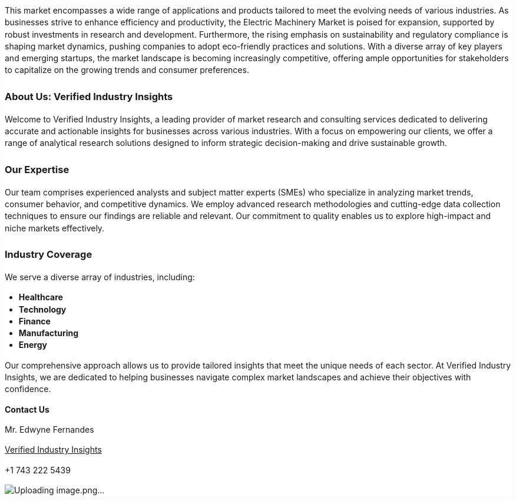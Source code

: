 This market encompasses a wide range of applications and products tailored to meet the evolving needs of various industries. As businesses strive to enhance efficiency and productivity, the Electric Machinery Market is poised for expansion, supported by robust investments in research and development. Furthermore, the rising emphasis on sustainability and regulatory compliance is shaping market dynamics, pushing companies to adopt eco-friendly practices and solutions. With a diverse array of key players and emerging startups, the market landscape is becoming increasingly competitive, offering ample opportunities for stakeholders to capitalize on the growing trends and consumer preferences.</p><h3>About Us: Verified Industry Insights</h3><p>Welcome to Verified Industry Insights, a leading provider of market research and consulting services dedicated to delivering accurate and actionable insights for businesses across various industries. With a focus on empowering our clients, we offer a range of analytical research solutions designed to inform strategic decision-making and drive sustainable growth.</p><h3>Our Expertise</h3><p>Our team comprises experienced analysts and subject matter experts (SMEs) who specialize in analyzing market trends, consumer behavior, and competitive dynamics. We employ advanced research methodologies and cutting-edge data collection techniques to ensure our findings are reliable and relevant. Our commitment to quality enables us to explore high-impact and niche markets effectively.</p><h3>Industry Coverage</h3><p>We serve a diverse array of industries, including:</p><ul><li><strong>Healthcare</strong></li><li><strong>Technology</strong></li><li><strong>Finance</strong></li><li><strong>Manufacturing</strong></li><li><strong>Energy</strong></li></ul><p>Our comprehensive approach allows us to provide tailored insights that meet the unique needs of each sector. At Verified Industry Insights, we are dedicated to helping businesses navigate complex market landscapes and achieve their objectives with confidence.</p><p><strong>Contact Us</strong></p><p>Mr. Edwyne Fernandes</p><p><a href="https://www.verifiedindustryinsights.com/">Verified Industry Insights</a></p><p>+1 743 222 5439</p>
![Uploading image.png…]()
